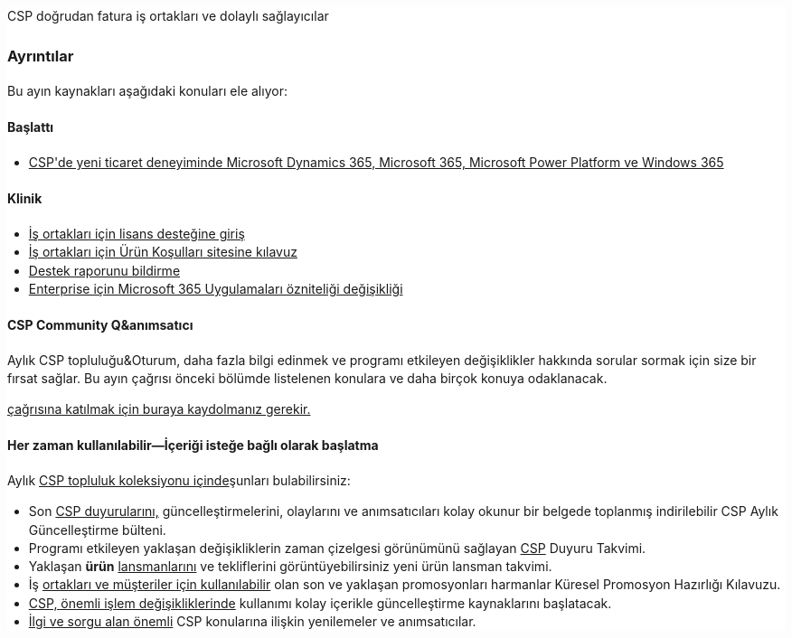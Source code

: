 CSP doğrudan fatura iş ortakları ve dolaylı sağlayıcılar

### <a name="details"></a>Ayrıntılar

Bu ayın kaynakları aşağıdaki konuları ele alıyor:

#### <a name="launches"></a>Başlattı

- [CSP'de yeni ticaret deneyiminde Microsoft Dynamics 365, Microsoft 365, Microsoft Power Platform ve Windows 365](https://partner.microsoft.com/resources/detail/d365-m365-power-platform-w365-in-the-new-commerce-experience-in-csp-pdf)

#### <a name="clinics"></a>Klinik

- [İş ortakları için lisans desteğine giriş](https://partner.microsoft.com/resources/detail/introduction-to-licensing-support-for-partners-pdf)
- [İş ortakları için Ürün Koşulları sitesine kılavuz](https://partner.microsoft.com/resources/detail/product-terms-site-guide-for-partners-pdf)
- [Destek raporunu bildirme](https://partner.microsoft.com/resources/detail/how-to-report-a-support-scam-pdf)
- [Enterprise için Microsoft 365 Uygulamaları özniteliği değişikliği](https://partner.microsoft.com/resources/detail/program-attribute-change-for-microsoft-365-apps-for-enterprise-pdf)

#### <a name="csp-community-qa-reminder"></a>CSP Community Q&anımsatıcı

Aylık CSP topluluğu&Oturum, daha fazla bilgi edinmek ve programı etkileyen değişiklikler hakkında sorular sormak için size bir fırsat sağlar. Bu ayın çağrısı önceki bölümde listelenen konulara ve daha birçok konuya odaklanacak.

[çağrısına katılmak için buraya kaydolmanız gerekir.](https://globalpbocomm.eventbuilder.com/GlobalCSP)

#### <a name="always-availablelaunch-content-on-demand"></a>Her zaman kullanılabilir—İçeriği isteğe bağlı olarak başlatma

Aylık [CSP topluluk koleksiyonu içinde](https://partner.microsoft.com/resources/collection/september-2021-csp-partner-community-content#/)şunları bulabilirsiniz:

- Son [CSP duyurularını,](https://partner.microsoft.com/resources/detail/csp-monthly-update-september-2021-global) güncelleştirmelerini, olaylarını ve anımsatıcıları kolay okunur bir belgede toplanmış indirilebilir CSP Aylık Güncelleştirme bülteni.
- Programı etkileyen yaklaşan değişikliklerin zaman çizelgesi görünümünü sağlayan [CSP](https://partner.microsoft.com/resources/detail/csp-announcement-calendar-september-2021-pdf) Duyuru Takvimi.
- Yaklaşan **ürün** [lansmanlarını](https://partner.microsoft.com/resources/detail/product-launch-calendar-september-pdf) ve tekliflerini görüntüyebilirsiniz yeni ürün lansman takvimi.
- İş [ortakları ve müşteriler için kullanılabilir](https://partner.microsoft.com/resources/collection/global-promo-readiness-guide-collection#/) olan son ve yaklaşan promosyonları harmanlar Küresel Promosyon Hazırlığı Kılavuzu.
- [CSP, önemli işlem değişikliklerinde](https://partner.microsoft.com/resources/collection/csp-launch-topics-collection#/) kullanımı kolay içerikle güncelleştirme kaynaklarını başlatacak.
- [İlgi ve sorgu alan önemli](https://partner.microsoft.com/resources/detail/csp-september-2021-refreshers-and-reminders-pdf) CSP konularına ilişkin yenilemeler ve anımsatıcılar.

